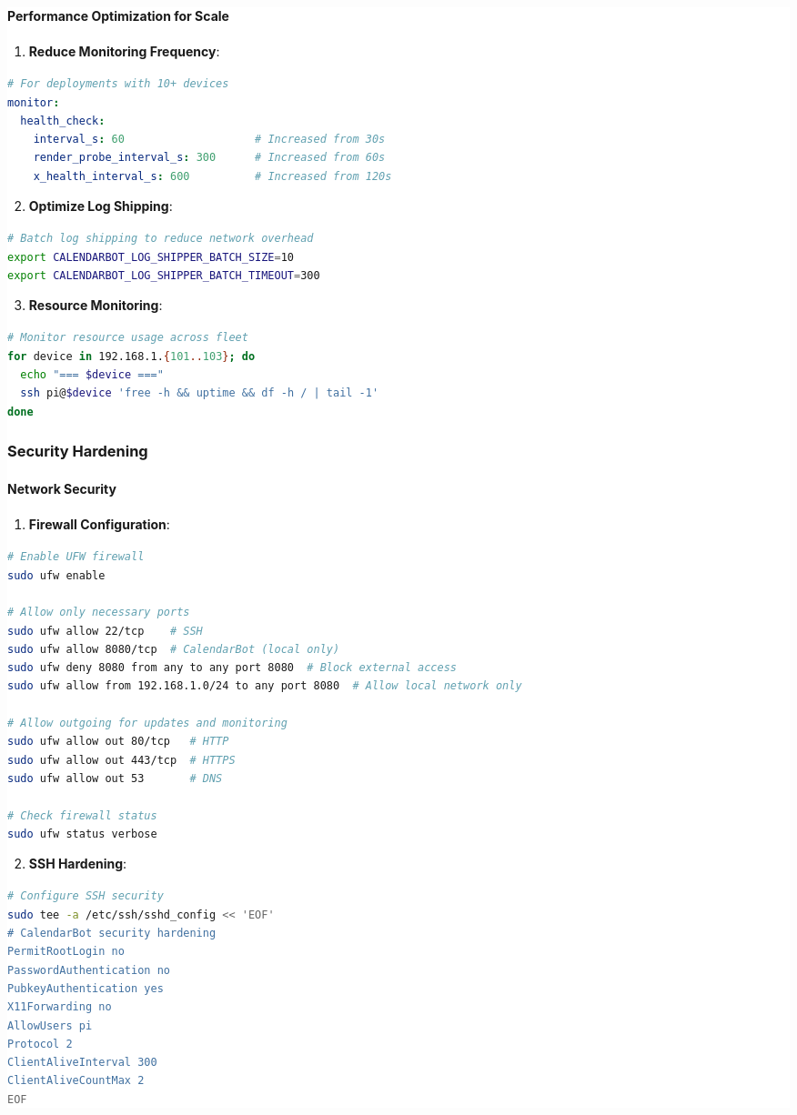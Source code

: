 #### Performance Optimization for Scale

1. **Reduce Monitoring Frequency**:
```yaml
# For deployments with 10+ devices
monitor:
  health_check:
    interval_s: 60                    # Increased from 30s
    render_probe_interval_s: 300      # Increased from 60s
    x_health_interval_s: 600          # Increased from 120s
```

2. **Optimize Log Shipping**:
```bash
# Batch log shipping to reduce network overhead
export CALENDARBOT_LOG_SHIPPER_BATCH_SIZE=10
export CALENDARBOT_LOG_SHIPPER_BATCH_TIMEOUT=300
```

3. **Resource Monitoring**:
```bash
# Monitor resource usage across fleet
for device in 192.168.1.{101..103}; do
  echo "=== $device ==="
  ssh pi@$device 'free -h && uptime && df -h / | tail -1'
done
```

### Security Hardening

#### Network Security

1. **Firewall Configuration**:
```bash
# Enable UFW firewall
sudo ufw enable

# Allow only necessary ports
sudo ufw allow 22/tcp    # SSH
sudo ufw allow 8080/tcp  # CalendarBot (local only)
sudo ufw deny 8080 from any to any port 8080  # Block external access
sudo ufw allow from 192.168.1.0/24 to any port 8080  # Allow local network only

# Allow outgoing for updates and monitoring
sudo ufw allow out 80/tcp   # HTTP
sudo ufw allow out 443/tcp  # HTTPS
sudo ufw allow out 53       # DNS

# Check firewall status
sudo ufw status verbose
```

2. **SSH Hardening**:
```bash
# Configure SSH security
sudo tee -a /etc/ssh/sshd_config << 'EOF'
# CalendarBot security hardening
PermitRootLogin no
PasswordAuthentication no
PubkeyAuthentication yes
X11Forwarding no
AllowUsers pi
Protocol 2
ClientAliveInterval 300
ClientAliveCountMax 2
EOF

```